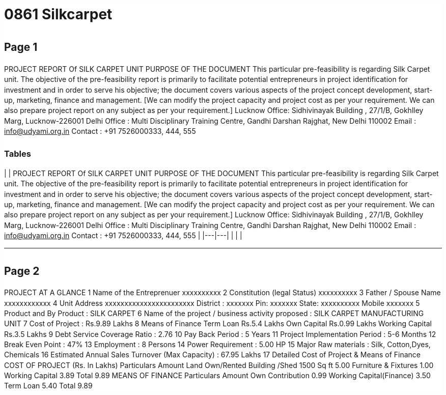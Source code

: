 # 0861 Silkcarpet

## Page 1

PROJECT REPORT Of SILK CARPET UNIT PURPOSE OF THE DOCUMENT This particular pre-feasibility is regarding Silk Carpet unit. The objective of the pre-feasibility report is primarily to facilitate potential entrepreneurs in project identification for investment and in order to serve his objective; the document covers various aspects of the project concept development, start-up, marketing, finance and management. [We can modify the project capacity and project cost as per your requirement. We can also prepare project report on any subject as per your requirement.] Lucknow Office: Sidhivinayak Building , 27/1/B, Gokhlley Marg, Lucknow-226001 Delhi Office : Multi Disciplinary Training Centre, Gandhi Darshan Rajghat, New Delhi 110002 Email : info@udyami.org.in Contact : +91 7526000333, 444, 555

### Tables

|  | PROJECT REPORT
Of
SILK CARPET UNIT
PURPOSE OF THE DOCUMENT
This particular pre-feasibility is regarding Silk Carpet unit.
The objective of the pre-feasibility report is primarily to facilitate potential entrepreneurs in project
identification for investment and in order to serve his objective; the document covers various aspects
of the project concept development, start-up, marketing, finance and management.
[We can modify the project capacity and project cost as per your requirement. We can also prepare
project report on any subject as per your requirement.]
Lucknow Office: Sidhivinayak Building ,
27/1/B, Gokhlley Marg, Lucknow-226001
Delhi Office : Multi Disciplinary Training
Centre, Gandhi Darshan Rajghat,
New Delhi 110002
Email : info@udyami.org.in
Contact : +91 7526000333, 444, 555 |
|---|---|
|  |  |

---

## Page 2

PROJECT AT A GLANCE 1 Name of the Entreprenuer xxxxxxxxxx 2 Constitution (legal Status) xxxxxxxxxx 3 Father / Spouse Name xxxxxxxxxxxx 4 Unit Address xxxxxxxxxxxxxxxxxxxxxxx District : xxxxxxx Pin: xxxxxxx State: xxxxxxxxxx Mobile xxxxxxx 5 Product and By Product : SILK CARPET 6 Name of the project / business activity proposed : SILK CARPET MANUFACTURING UNIT 7 Cost of Project : Rs.9.89 Lakhs 8 Means of Finance Term Loan Rs.5.4 Lakhs Own Capital Rs.0.99 Lakhs Working Capital Rs.3.5 Lakhs 9 Debt Service Coverage Ratio : 2.76 10 Pay Back Period : 5 Years 11 Project Implementation Period : 5-6 Months 12 Break Even Point : 47% 13 Employment : 8 Persons 14 Power Requirement : 5.00 HP 15 Major Raw materials : Silk, Cotton,Dyes, Chemicals 16 Estimated Annual Sales Turnover (Max Capacity) : 67.95 Lakhs 17 Detailed Cost of Project & Means of Finance COST OF PROJECT (Rs. In Lakhs) Particulars Amount Land Own/Rented Building /Shed 1500 Sq ft 5.00 Furniture & Fixtures 1.00 Working Capital 3.89 Total 9.89 MEANS OF FINANCE Particulars Amount Own Contribution 0.99 Working Capital(Finance) 3.50 Term Loan 5.40 Total 9.89
